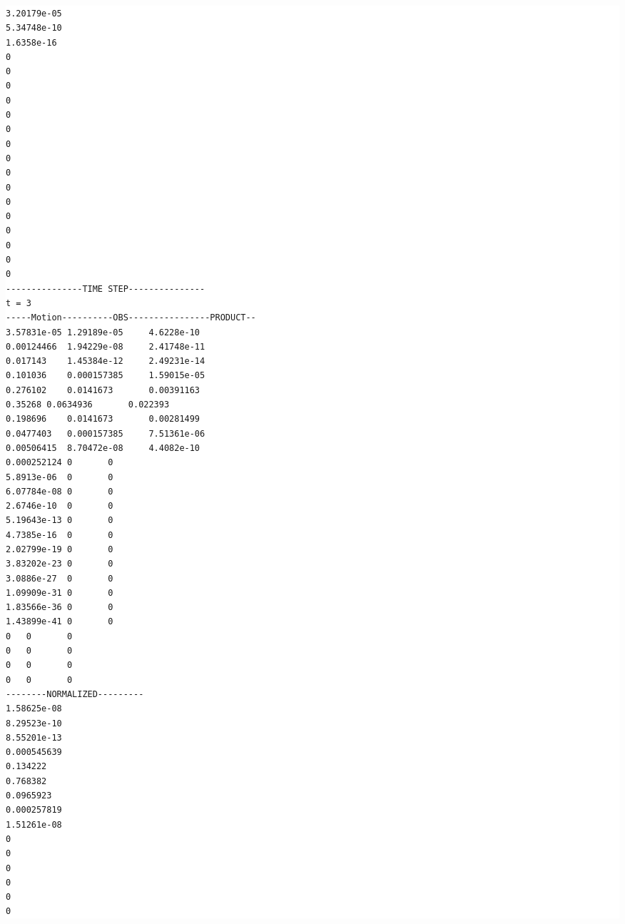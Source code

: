 ```
3.20179e-05
5.34748e-10
1.6358e-16
0
0
0
0
0
0
0
0
0
0
0
0
0
0
0
0
---------------TIME STEP---------------
t = 3
-----Motion----------OBS----------------PRODUCT--
3.57831e-05	1.29189e-05		4.6228e-10
0.00124466	1.94229e-08		2.41748e-11
0.017143	1.45384e-12		2.49231e-14
0.101036	0.000157385		1.59015e-05
0.276102	0.0141673		0.00391163
0.35268	0.0634936		0.022393
0.198696	0.0141673		0.00281499
0.0477403	0.000157385		7.51361e-06
0.00506415	8.70472e-08		4.4082e-10
0.000252124	0		0
5.8913e-06	0		0
6.07784e-08	0		0
2.6746e-10	0		0
5.19643e-13	0		0
4.7385e-16	0		0
2.02799e-19	0		0
3.83202e-23	0		0
3.0886e-27	0		0
1.09909e-31	0		0
1.83566e-36	0		0
1.43899e-41	0		0
0	0		0
0	0		0
0	0		0
0	0		0
--------NORMALIZED---------
1.58625e-08
8.29523e-10
8.55201e-13
0.000545639
0.134222
0.768382
0.0965923
0.000257819
1.51261e-08
0
0
0
0
0
0
```